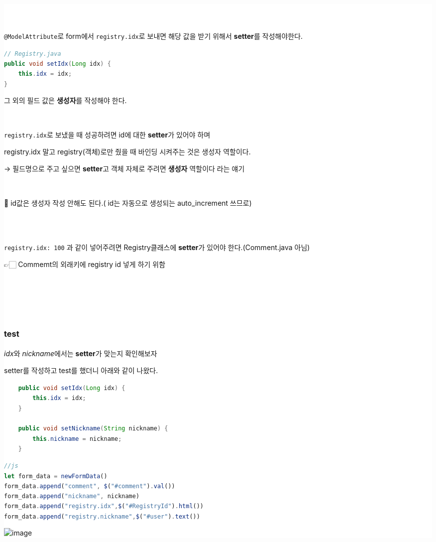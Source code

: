 <br><br>          

`@ModelAttribute`로 form에서 `registry.idx`로 보내면 해당 값을 받기 위해서 **setter**를 작성해야한다.

```java
// Registry.java
public void setIdx(Long idx) {
    this.idx = idx;
}
```

그 외의 필드 값은 **생성자**를 작성해야 한다.

<br>

`registry.idx`로 보냈을 때 성공하려면 id에 대한 **setter**가 있어야 하며

registry.idx 말고 registry(객체)로만 줬을 때 바인딩 시켜주는 것은 생성자 역할이다.

→ 필드명으로 주고 싶으면 **setter**고 객체 자체로 주려면 **생성자** 역할이다 라는 얘기

<br>

🐣 id값은 생성자 작성 안해도 된다.( id는 자동으로 생성되는 auto_increment 쓰므로)

<br><br>

`registry.idx: 100` 과 같이 넣어주려면 Registry클래스에 **setter**가 있어야 한다.(Comment.java 아님)

👉🏻 Commemt의 외래키에 registry id 넣게 하기 위함

<br><br><br><br>

### test

*idx*와 *nickname*에서는 **setter**가 맞는지 확인해보자

setter를 작성하고 test를 했더니 아래와 같이 나왔다.

```java
    public void setIdx(Long idx) {
        this.idx = idx;
    }

    public void setNickname(String nickname) {
        this.nickname = nickname;
    }
```

```jsx
//js
let form_data = newFormData()
form_data.append("comment", $("#comment").val())
form_data.append("nickname", nickname)
form_data.append("registry.idx",$("#RegistryId").html())
form_data.append("registry.nickname",$("#user").text())
```
![image](https://user-images.githubusercontent.com/74857364/204030776-d2cb80d9-3100-4f5b-b8ab-982a37d96b1c.png)
